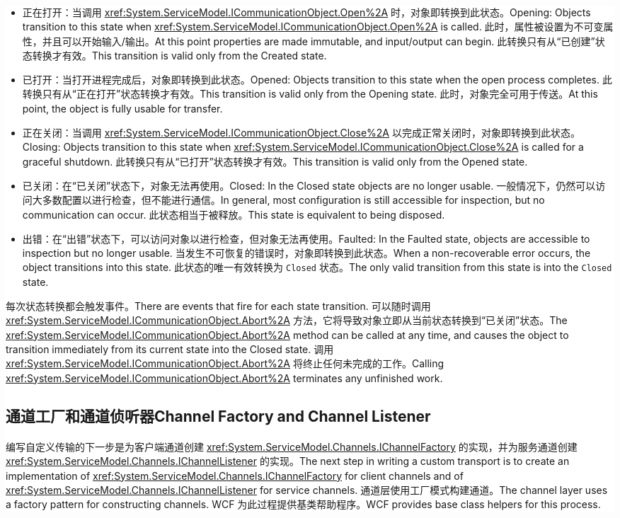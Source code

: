 - <span data-ttu-id="86338-150">正在打开：当调用 <xref:System.ServiceModel.ICommunicationObject.Open%2A> 时，对象即转换到此状态。</span><span class="sxs-lookup"><span data-stu-id="86338-150">Opening: Objects transition to this state when <xref:System.ServiceModel.ICommunicationObject.Open%2A> is called.</span></span> <span data-ttu-id="86338-151">此时，属性被设置为不可变属性，并且可以开始输入/输出。</span><span class="sxs-lookup"><span data-stu-id="86338-151">At this point properties are made immutable, and input/output can begin.</span></span> <span data-ttu-id="86338-152">此转换只有从“已创建”状态转换才有效。</span><span class="sxs-lookup"><span data-stu-id="86338-152">This transition is valid only from the Created state.</span></span>  
  
- <span data-ttu-id="86338-153">已打开：当打开进程完成后，对象即转换到此状态。</span><span class="sxs-lookup"><span data-stu-id="86338-153">Opened: Objects transition to this state when the open process completes.</span></span> <span data-ttu-id="86338-154">此转换只有从“正在打开”状态转换才有效。</span><span class="sxs-lookup"><span data-stu-id="86338-154">This transition is valid only from the Opening state.</span></span> <span data-ttu-id="86338-155">此时，对象完全可用于传送。</span><span class="sxs-lookup"><span data-stu-id="86338-155">At this point, the object is fully usable for transfer.</span></span>  
  
- <span data-ttu-id="86338-156">正在关闭：当调用 <xref:System.ServiceModel.ICommunicationObject.Close%2A> 以完成正常关闭时，对象即转换到此状态。</span><span class="sxs-lookup"><span data-stu-id="86338-156">Closing: Objects transition to this state when <xref:System.ServiceModel.ICommunicationObject.Close%2A> is called for a graceful shutdown.</span></span> <span data-ttu-id="86338-157">此转换只有从“已打开”状态转换才有效。</span><span class="sxs-lookup"><span data-stu-id="86338-157">This transition is valid only from the Opened state.</span></span>  
  
- <span data-ttu-id="86338-158">已关闭：在“已关闭”状态下，对象无法再使用。</span><span class="sxs-lookup"><span data-stu-id="86338-158">Closed: In the Closed state objects are no longer usable.</span></span> <span data-ttu-id="86338-159">一般情况下，仍然可以访问大多数配置以进行检查，但不能进行通信。</span><span class="sxs-lookup"><span data-stu-id="86338-159">In general, most configuration is still accessible for inspection, but no communication can occur.</span></span> <span data-ttu-id="86338-160">此状态相当于被释放。</span><span class="sxs-lookup"><span data-stu-id="86338-160">This state is equivalent to being disposed.</span></span>  
  
- <span data-ttu-id="86338-161">出错：在“出错”状态下，可以访问对象以进行检查，但对象无法再使用。</span><span class="sxs-lookup"><span data-stu-id="86338-161">Faulted: In the Faulted state, objects are accessible to inspection but no longer usable.</span></span> <span data-ttu-id="86338-162">当发生不可恢复的错误时，对象即转换到此状态。</span><span class="sxs-lookup"><span data-stu-id="86338-162">When a non-recoverable error occurs, the object transitions into this state.</span></span> <span data-ttu-id="86338-163">此状态的唯一有效转换为 `Closed` 状态。</span><span class="sxs-lookup"><span data-stu-id="86338-163">The only valid transition from this state is into the `Closed` state.</span></span>  
  
 <span data-ttu-id="86338-164">每次状态转换都会触发事件。</span><span class="sxs-lookup"><span data-stu-id="86338-164">There are events that fire for each state transition.</span></span> <span data-ttu-id="86338-165">可以随时调用 <xref:System.ServiceModel.ICommunicationObject.Abort%2A> 方法，它将导致对象立即从当前状态转换到“已关闭”状态。</span><span class="sxs-lookup"><span data-stu-id="86338-165">The <xref:System.ServiceModel.ICommunicationObject.Abort%2A> method can be called at any time, and causes the object to transition immediately from its current state into the Closed state.</span></span> <span data-ttu-id="86338-166">调用 <xref:System.ServiceModel.ICommunicationObject.Abort%2A> 将终止任何未完成的工作。</span><span class="sxs-lookup"><span data-stu-id="86338-166">Calling <xref:System.ServiceModel.ICommunicationObject.Abort%2A> terminates any unfinished work.</span></span>  
  
<a name="ChannelAndChannelListener"></a>
## <a name="channel-factory-and-channel-listener"></a><span data-ttu-id="86338-167">通道工厂和通道侦听器</span><span class="sxs-lookup"><span data-stu-id="86338-167">Channel Factory and Channel Listener</span></span>  
 <span data-ttu-id="86338-168">编写自定义传输的下一步是为客户端通道创建 <xref:System.ServiceModel.Channels.IChannelFactory> 的实现，并为服务通道创建 <xref:System.ServiceModel.Channels.IChannelListener> 的实现。</span><span class="sxs-lookup"><span data-stu-id="86338-168">The next step in writing a custom transport is to create an implementation of <xref:System.ServiceModel.Channels.IChannelFactory> for client channels and of <xref:System.ServiceModel.Channels.IChannelListener> for service channels.</span></span> <span data-ttu-id="86338-169">通道层使用工厂模式构建通道。</span><span class="sxs-lookup"><span data-stu-id="86338-169">The channel layer uses a factory pattern for constructing channels.</span></span> <span data-ttu-id="86338-170">WCF 为此过程提供基类帮助程序。</span><span class="sxs-lookup"><span data-stu-id="86338-170">WCF provides base class helpers for this process.</span></span>  
  